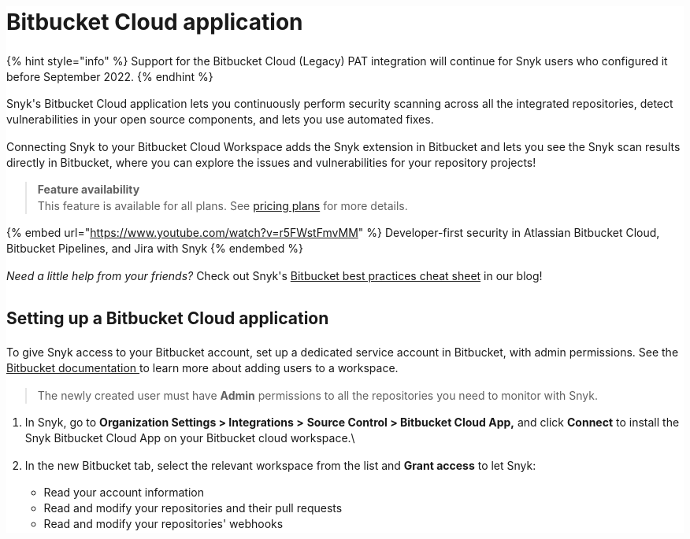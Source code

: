 # Bitbucket Cloud application

{% hint style="info" %}
Support for the Bitbucket Cloud (Legacy) PAT integration will continue for Snyk users who configured it before September 2022.&#x20;
{% endhint %}

Snyk's Bitbucket Cloud application lets you continuously perform security scanning across all the integrated repositories, detect vulnerabilities in your open source components, and lets you use automated fixes.&#x20;

Connecting Snyk to your Bitbucket Cloud Workspace adds the Snyk extension in Bitbucket and lets you see the Snyk scan results directly in Bitbucket, where you can explore the issues and vulnerabilities for your repository projects!

> **Feature availability**\
> This feature is available for all plans. See [pricing plans](https://snyk.io/plans/) for more details.

{% embed url="https://www.youtube.com/watch?v=r5FWstFmvMM" %}
Developer-first security in Atlassian Bitbucket Cloud, Bitbucket Pipelines, and Jira with Snyk
{% endembed %}

_Need a little help from your friends?_ Check out Snyk's [Bitbucket best practices cheat sheet](https://snyk.io/blog/snyk-bitbucket-best-practices-cheat-sheet/) in our blog!&#x20;

## Setting up a Bitbucket Cloud application

To give Snyk access to your Bitbucket account, set up a dedicated service account in Bitbucket, with admin permissions.  See the [Bitbucket documentation ](https://support.atlassian.com/bitbucket-cloud/docs/grant-access-to-a-workspace/)to learn more about adding users to a workspace. &#x20;

> The newly created user must have **Admin** permissions to all the repositories you need to monitor with Snyk.

1. In Snyk, go to **Organization Settings > Integrations >** **Source Control > Bitbucket Cloud App,** and click **Connect** to install the Snyk Bitbucket Cloud App on your Bitbucket cloud workspace.\

2. In the new Bitbucket tab, select the relevant workspace from the list and **Grant access** to let Snyk:&#x20;
   * Read your account information 
   * Read and modify your repositories and their pull requests
   *   Read and modify your repositories' webhooks
